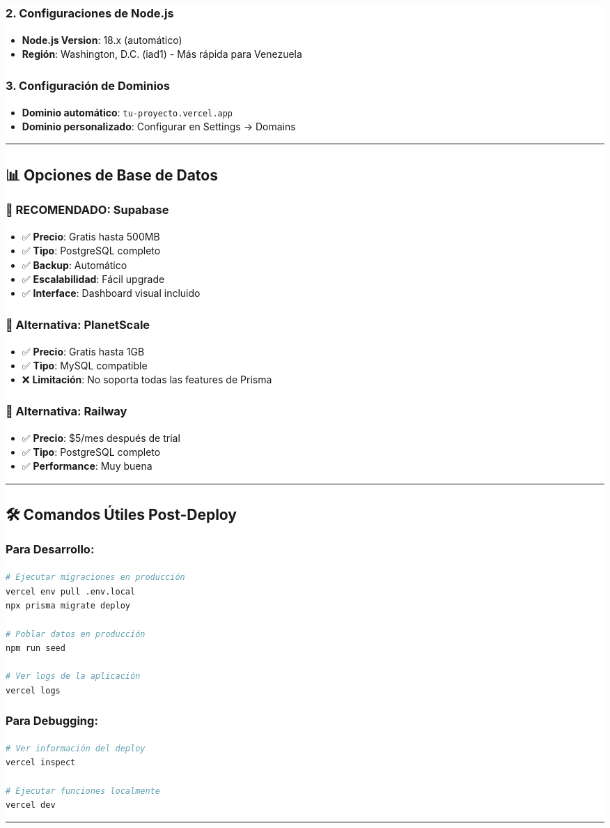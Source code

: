 ### **2. Configuraciones de Node.js**
- **Node.js Version**: 18.x (automático)
- **Región**: Washington, D.C. (iad1) - Más rápida para Venezuela

### **3. Configuración de Dominios**
- **Dominio automático**: `tu-proyecto.vercel.app`
- **Dominio personalizado**: Configurar en Settings → Domains

---

## 📊 **Opciones de Base de Datos**

### **🥇 RECOMENDADO: Supabase**
- ✅ **Precio**: Gratis hasta 500MB
- ✅ **Tipo**: PostgreSQL completo
- ✅ **Backup**: Automático
- ✅ **Escalabilidad**: Fácil upgrade
- ✅ **Interface**: Dashboard visual incluido

### **🥈 Alternativa: PlanetScale**
- ✅ **Precio**: Gratis hasta 1GB
- ✅ **Tipo**: MySQL compatible
- ❌ **Limitación**: No soporta todas las features de Prisma

### **🥉 Alternativa: Railway**
- ✅ **Precio**: $5/mes después de trial
- ✅ **Tipo**: PostgreSQL completo
- ✅ **Performance**: Muy buena

---

## 🛠️ **Comandos Útiles Post-Deploy**

### **Para Desarrollo:**
```bash
# Ejecutar migraciones en producción
vercel env pull .env.local
npx prisma migrate deploy

# Poblar datos en producción
npm run seed

# Ver logs de la aplicación
vercel logs
```

### **Para Debugging:**
```bash
# Ver información del deploy
vercel inspect

# Ejecutar funciones localmente
vercel dev
```

---